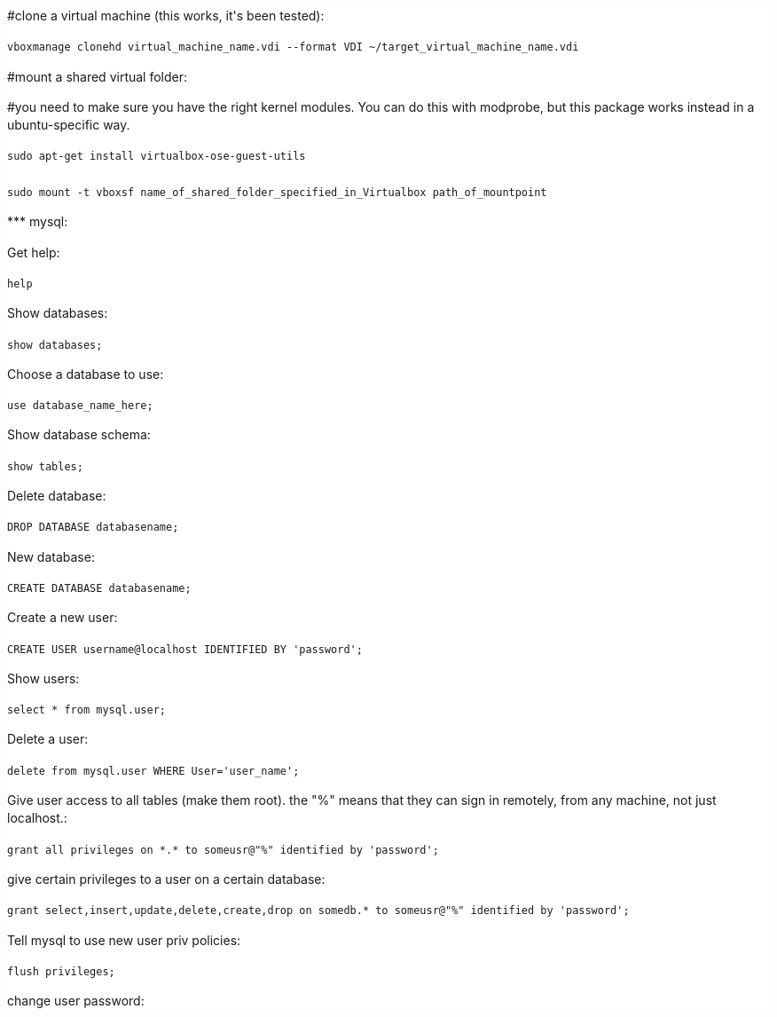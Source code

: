 #clone a virtual machine (this works, it's been tested):

	vboxmanage clonehd virtual_machine_name.vdi --format VDI ~/target_virtual_machine_name.vdi

#mount a shared virtual folder:

#you need to make sure you have the right kernel modules. You can do this with modprobe, but this package works instead in a ubuntu-specific way.

	sudo apt-get install virtualbox-ose-guest-utils

	sudo mount -t vboxsf name_of_shared_folder_specified_in_Virtualbox path_of_mountpoint

*** mysql:

Get help:

	help

Show databases:

	show databases;

Choose a database to use:

	use database_name_here;

Show database schema:

	show tables;

Delete database:

	DROP DATABASE databasename;

New database:

	CREATE DATABASE databasename;

Create a new user:

	CREATE USER username@localhost IDENTIFIED BY 'password';

Show users:

	select * from mysql.user;

Delete a user:

	delete from mysql.user WHERE User='user_name';

Give user access to all tables (make them root). the "%" means that they can sign in remotely, from any machine, not just localhost.:

	grant all privileges on *.* to someusr@"%" identified by 'password';

give certain privileges to a user on a certain database:

	grant select,insert,update,delete,create,drop on somedb.* to someusr@"%" identified by 'password';

Tell mysql to use new user priv policies:

	flush privileges;

change user password:
